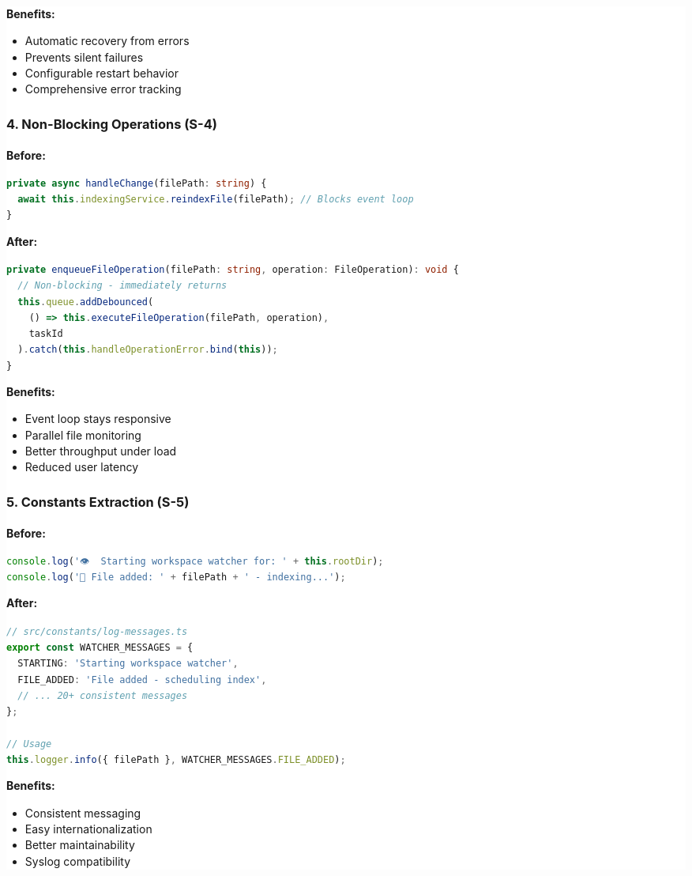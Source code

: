 **Benefits:**
- Automatic recovery from errors
- Prevents silent failures
- Configurable restart behavior
- Comprehensive error tracking

### 4. Non-Blocking Operations (S-4)

**Before:**
```typescript
private async handleChange(filePath: string) {
  await this.indexingService.reindexFile(filePath); // Blocks event loop
}
```

**After:**
```typescript
private enqueueFileOperation(filePath: string, operation: FileOperation): void {
  // Non-blocking - immediately returns
  this.queue.addDebounced(
    () => this.executeFileOperation(filePath, operation),
    taskId
  ).catch(this.handleOperationError.bind(this));
}
```

**Benefits:**
- Event loop stays responsive
- Parallel file monitoring
- Better throughput under load
- Reduced user latency

### 5. Constants Extraction (S-5)

**Before:**
```typescript
console.log('👁️  Starting workspace watcher for: ' + this.rootDir);
console.log('📄 File added: ' + filePath + ' - indexing...');
```

**After:**
```typescript
// src/constants/log-messages.ts
export const WATCHER_MESSAGES = {
  STARTING: 'Starting workspace watcher',
  FILE_ADDED: 'File added - scheduling index',
  // ... 20+ consistent messages
};

// Usage
this.logger.info({ filePath }, WATCHER_MESSAGES.FILE_ADDED);
```

**Benefits:**
- Consistent messaging
- Easy internationalization
- Better maintainability
- Syslog compatibility
